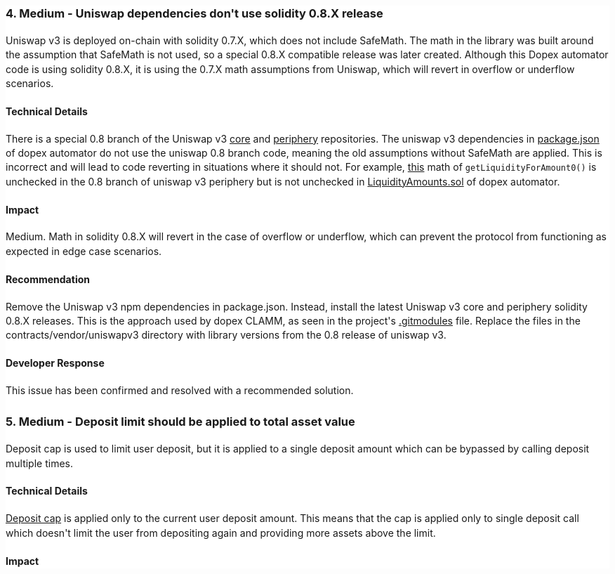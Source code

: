 ### 4. Medium - Uniswap dependencies don't use solidity 0.8.X release

Uniswap v3 is deployed on-chain with solidity 0.7.X, which does not include SafeMath. The math in the library was built around the assumption that SafeMath is not used, so a special 0.8.X compatible release was later created. Although this Dopex automator code is using solidity 0.8.X, it is using the 0.7.X math assumptions from Uniswap, which will revert in overflow or underflow scenarios.

#### Technical Details

There is a special 0.8 branch of the Uniswap v3 [core](https://github.com/Uniswap/v3-core/tree/0.8) and [periphery](https://github.com/Uniswap/v3-periphery/tree/0.8) repositories. The uniswap v3 dependencies in [package.json](https://github.com/orange-finance/dopex-v2-automator/blob/eee5932015036fa44593edf611a30bb99a52c883/package.json#L10-L11) of dopex automator do not use the uniswap 0.8 branch code, meaning the old assumptions without SafeMath are applied. This is incorrect and will lead to code reverting in situations where it should not. For example, [this](https://github.com/Uniswap/v3-periphery/blob/b325bb0905d922ae61fcc7df85ee802e8df5e96c/contracts/libraries/LiquidityAmounts.sol#L31) math of `getLiquidityForAmount0()` is unchecked in the 0.8 branch of uniswap v3 periphery but is not unchecked in [LiquidityAmounts.sol](https://github.com/orange-finance/dopex-v2-automator/blob/eee5932015036fa44593edf611a30bb99a52c883/contracts/vendor/uniswapV3/LiquidityAmounts.sol#L27) of dopex automator.

#### Impact

Medium. Math in solidity 0.8.X will revert in the case of overflow or underflow, which can prevent the protocol from functioning as expected in edge case scenarios.

#### Recommendation

Remove the Uniswap v3 npm dependencies in package.json. Instead, install the latest Uniswap v3 core and periphery solidity 0.8.X releases. This is the approach used by dopex CLAMM, as seen in the project's [.gitmodules](https://github.com/dopex-io/dopex-v2-clamm/blob/master/.gitmodules) file. Replace the files in the contracts/vendor/uniswapv3 directory with library versions from the 0.8 release of uniswap v3.

#### Developer Response

This issue has been confirmed and resolved with a recommended solution.

### 5. Medium - Deposit limit should be applied to total asset value

Deposit cap is used to limit user deposit, but it is applied to a single deposit amount which can be bypassed by calling deposit multiple times.

#### Technical Details

[Deposit cap](https://github.com/orange-finance/dopex-v2-automator/blob/eee5932015036fa44593edf611a30bb99a52c883/contracts/OrangeDopexV2LPAutomator.sol#L380) is applied only to the current user deposit amount. This means that the cap is applied only to single deposit call which doesn't limit the user from depositing again and providing more assets above the limit.

#### Impact
